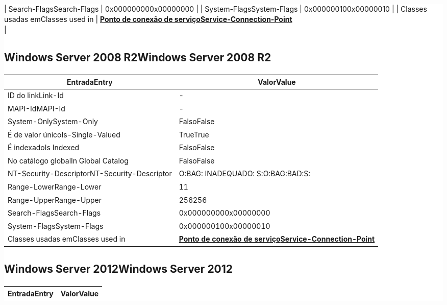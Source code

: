 | <span data-ttu-id="e34cc-225">Search-Flags</span><span class="sxs-lookup"><span data-stu-id="e34cc-225">Search-Flags</span></span>           | <span data-ttu-id="e34cc-226">0x00000000</span><span class="sxs-lookup"><span data-stu-id="e34cc-226">0x00000000</span></span>                                                              |
| <span data-ttu-id="e34cc-227">System-Flags</span><span class="sxs-lookup"><span data-stu-id="e34cc-227">System-Flags</span></span>           | <span data-ttu-id="e34cc-228">0x00000010</span><span class="sxs-lookup"><span data-stu-id="e34cc-228">0x00000010</span></span>                                                              |
| <span data-ttu-id="e34cc-229">Classes usadas em</span><span class="sxs-lookup"><span data-stu-id="e34cc-229">Classes used in</span></span>        | [<span data-ttu-id="e34cc-230">**Ponto de conexão de serviço**</span><span class="sxs-lookup"><span data-stu-id="e34cc-230">**Service-Connection-Point**</span></span>](c-serviceconnectionpoint.md)<br/> |



## <a name="windows-server-2008-r2"></a><span data-ttu-id="e34cc-231">Windows Server 2008 R2</span><span class="sxs-lookup"><span data-stu-id="e34cc-231">Windows Server 2008 R2</span></span>



| <span data-ttu-id="e34cc-232">Entrada</span><span class="sxs-lookup"><span data-stu-id="e34cc-232">Entry</span></span> | <span data-ttu-id="e34cc-233">Valor</span><span class="sxs-lookup"><span data-stu-id="e34cc-233">Value</span></span> |
|------------------------|-------------------------------------------------------------------------|
| <span data-ttu-id="e34cc-234">ID do link</span><span class="sxs-lookup"><span data-stu-id="e34cc-234">Link-Id</span></span>                | \-                                                                      |
| <span data-ttu-id="e34cc-235">MAPI-Id</span><span class="sxs-lookup"><span data-stu-id="e34cc-235">MAPI-Id</span></span>                | \-                                                                      |
| <span data-ttu-id="e34cc-236">System-Only</span><span class="sxs-lookup"><span data-stu-id="e34cc-236">System-Only</span></span>            | <span data-ttu-id="e34cc-237">Falso</span><span class="sxs-lookup"><span data-stu-id="e34cc-237">False</span></span>                                                                   |
| <span data-ttu-id="e34cc-238">É de valor único</span><span class="sxs-lookup"><span data-stu-id="e34cc-238">Is-Single-Valued</span></span>       | <span data-ttu-id="e34cc-239">True</span><span class="sxs-lookup"><span data-stu-id="e34cc-239">True</span></span>                                                                    |
| <span data-ttu-id="e34cc-240">É indexado</span><span class="sxs-lookup"><span data-stu-id="e34cc-240">Is Indexed</span></span>             | <span data-ttu-id="e34cc-241">Falso</span><span class="sxs-lookup"><span data-stu-id="e34cc-241">False</span></span>                                                                   |
| <span data-ttu-id="e34cc-242">No catálogo global</span><span class="sxs-lookup"><span data-stu-id="e34cc-242">In Global Catalog</span></span>      | <span data-ttu-id="e34cc-243">Falso</span><span class="sxs-lookup"><span data-stu-id="e34cc-243">False</span></span>                                                                   |
| <span data-ttu-id="e34cc-244">NT-Security-Descriptor</span><span class="sxs-lookup"><span data-stu-id="e34cc-244">NT-Security-Descriptor</span></span> | <span data-ttu-id="e34cc-245">O:BAG: INADEQUADO: S:</span><span class="sxs-lookup"><span data-stu-id="e34cc-245">O:BAG:BAD:S:</span></span>                                                            |
| <span data-ttu-id="e34cc-246">Range-Lower</span><span class="sxs-lookup"><span data-stu-id="e34cc-246">Range-Lower</span></span>            | <span data-ttu-id="e34cc-247">1</span><span class="sxs-lookup"><span data-stu-id="e34cc-247">1</span></span>                                                                       |
| <span data-ttu-id="e34cc-248">Range-Upper</span><span class="sxs-lookup"><span data-stu-id="e34cc-248">Range-Upper</span></span>            | <span data-ttu-id="e34cc-249">256</span><span class="sxs-lookup"><span data-stu-id="e34cc-249">256</span></span>                                                                     |
| <span data-ttu-id="e34cc-250">Search-Flags</span><span class="sxs-lookup"><span data-stu-id="e34cc-250">Search-Flags</span></span>           | <span data-ttu-id="e34cc-251">0x00000000</span><span class="sxs-lookup"><span data-stu-id="e34cc-251">0x00000000</span></span>                                                              |
| <span data-ttu-id="e34cc-252">System-Flags</span><span class="sxs-lookup"><span data-stu-id="e34cc-252">System-Flags</span></span>           | <span data-ttu-id="e34cc-253">0x00000010</span><span class="sxs-lookup"><span data-stu-id="e34cc-253">0x00000010</span></span>                                                              |
| <span data-ttu-id="e34cc-254">Classes usadas em</span><span class="sxs-lookup"><span data-stu-id="e34cc-254">Classes used in</span></span>        | [<span data-ttu-id="e34cc-255">**Ponto de conexão de serviço**</span><span class="sxs-lookup"><span data-stu-id="e34cc-255">**Service-Connection-Point**</span></span>](c-serviceconnectionpoint.md)<br/> |



## <a name="windows-server-2012"></a><span data-ttu-id="e34cc-256">Windows Server 2012</span><span class="sxs-lookup"><span data-stu-id="e34cc-256">Windows Server 2012</span></span>



| <span data-ttu-id="e34cc-257">Entrada</span><span class="sxs-lookup"><span data-stu-id="e34cc-257">Entry</span></span> | <span data-ttu-id="e34cc-258">Valor</span><span class="sxs-lookup"><span data-stu-id="e34cc-258">Value</span></span> |
|------------------------|-------------------------------------------------------------------------|